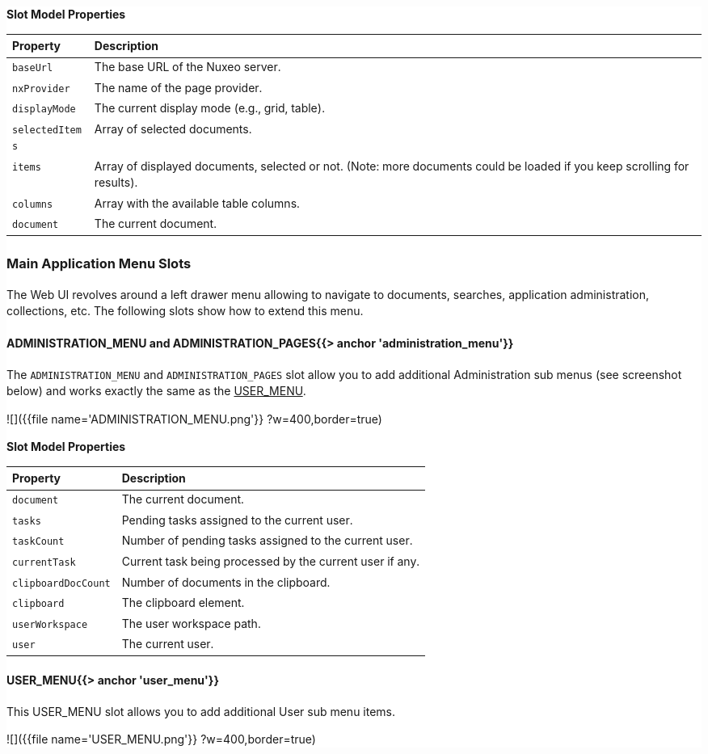 **Slot Model Properties**

| Property        | Description                                                                                                              |
|:----------------|:-------------------------------------------------------------------------------------------------------------------------|
| `baseUrl`       | The base URL of the Nuxeo server.                                                                                        |
| `nxProvider`    | The name of the page provider.                                                                                           |
| `displayMode`   | The current display mode (e.g., grid, table).                                                                            |
| `selectedItems` | Array of selected documents.                                                                                             |
| `items`         | Array of displayed documents, selected or not. (Note: more documents could be loaded if you keep scrolling for results). |
| `columns`       | Array with the available table columns.                                                                                  |
| `document`      | The current document.                                                                                                    |

### Main Application Menu Slots

The Web UI revolves around a left drawer menu allowing to navigate to documents, searches, application administration, collections, etc. The following slots show how to extend this menu.

#### ADMINISTRATION_MENU and ADMINISTRATION_PAGES{{> anchor 'administration_menu'}}

The `ADMINISTRATION_MENU` and `ADMINISTRATION_PAGES` slot allow you to add additional Administration sub menus (see screenshot below) and works exactly the same as the [USER_MENU](#user_menu).

![]({{file name='ADMINISTRATION_MENU.png'}} ?w=400,border=true)

**Slot Model Properties**

| Property            | Description                                              |
|:--------------------|:---------------------------------------------------------|
| `document`          | The current document.                                    |
| `tasks`             | Pending tasks assigned to the current user.              |
| `taskCount`         | Number of pending tasks assigned to the current user.    |
| `currentTask`       | Current task being processed by the current user if any. |
| `clipboardDocCount` | Number of documents in the clipboard.                    |
| `clipboard`         | The clipboard element.                                   |
| `userWorkspace`     | The user workspace path.                                 |
| `user`              | The current user.                                        |

#### USER_MENU{{> anchor 'user_menu'}}

This USER_MENU slot allows you to add additional User sub menu items.

![]({{file name='USER_MENU.png'}} ?w=400,border=true)
